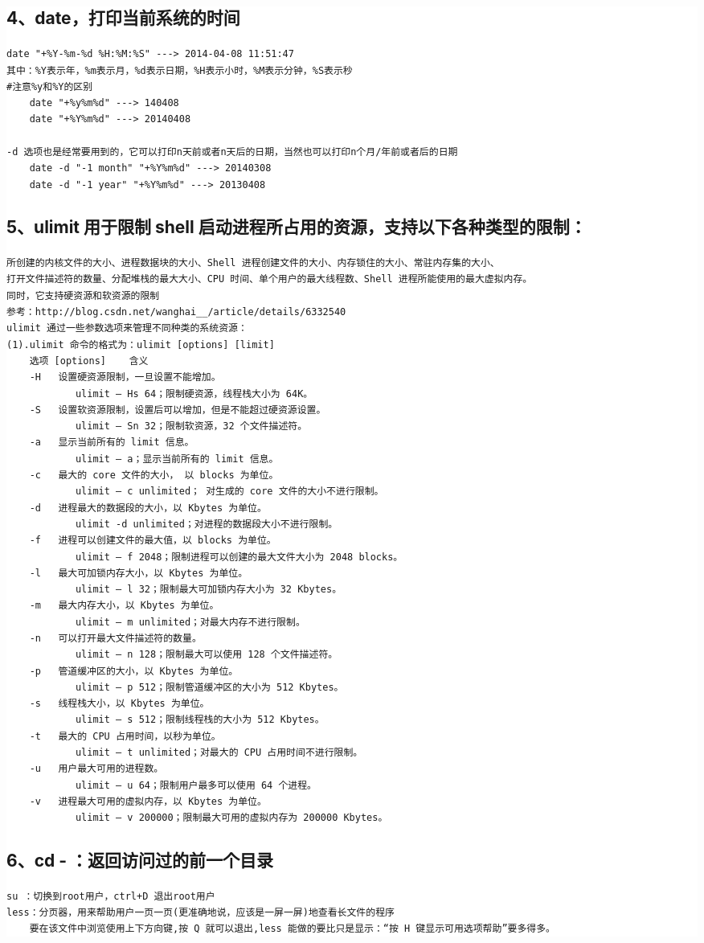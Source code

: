## 4、date，打印当前系统的时间
	date "+%Y-%m-%d %H:%M:%S" ---> 2014-04-08 11:51:47
	其中：%Y表示年，%m表示月，%d表示日期，%H表示小时，%M表示分钟，%S表示秒	
	#注意%y和%Y的区别
		date "+%y%m%d" ---> 140408
		date "+%Y%m%d" ---> 20140408	
		
	-d 选项也是经常要用到的，它可以打印n天前或者n天后的日期，当然也可以打印n个月/年前或者后的日期	
		date -d "-1 month" "+%Y%m%d" ---> 20140308
		date -d "-1 year" "+%Y%m%d" ---> 20130408
	
	
## 5、ulimit 用于限制 shell 启动进程所占用的资源，支持以下各种类型的限制：
	所创建的内核文件的大小、进程数据块的大小、Shell 进程创建文件的大小、内存锁住的大小、常驻内存集的大小、
	打开文件描述符的数量、分配堆栈的最大大小、CPU 时间、单个用户的最大线程数、Shell 进程所能使用的最大虚拟内存。
	同时，它支持硬资源和软资源的限制  
	参考：http://blog.csdn.net/wanghai__/article/details/6332540
	ulimit 通过一些参数选项来管理不同种类的系统资源：
	(1).ulimit 命令的格式为：ulimit [options] [limit]
		选项 [options]	含义	
		-H	 设置硬资源限制，一旦设置不能增加。	 
				ulimit – Hs 64；限制硬资源，线程栈大小为 64K。
		-S	 设置软资源限制，设置后可以增加，但是不能超过硬资源设置。	 
				ulimit – Sn 32；限制软资源，32 个文件描述符。
		-a	 显示当前所有的 limit 信息。	 
				ulimit – a；显示当前所有的 limit 信息。
		-c	 最大的 core 文件的大小， 以 blocks 为单位。	 
				ulimit – c unlimited； 对生成的 core 文件的大小不进行限制。
		-d	 进程最大的数据段的大小，以 Kbytes 为单位。	 
				ulimit -d unlimited；对进程的数据段大小不进行限制。
		-f	 进程可以创建文件的最大值，以 blocks 为单位。	 
				ulimit – f 2048；限制进程可以创建的最大文件大小为 2048 blocks。
		-l	 最大可加锁内存大小，以 Kbytes 为单位。	 
				ulimit – l 32；限制最大可加锁内存大小为 32 Kbytes。
		-m	 最大内存大小，以 Kbytes 为单位。	
				ulimit – m unlimited；对最大内存不进行限制。
		-n	 可以打开最大文件描述符的数量。	 
				ulimit – n 128；限制最大可以使用 128 个文件描述符。
		-p	 管道缓冲区的大小，以 Kbytes 为单位。	 
				ulimit – p 512；限制管道缓冲区的大小为 512 Kbytes。
		-s	 线程栈大小，以 Kbytes 为单位。	 
				ulimit – s 512；限制线程栈的大小为 512 Kbytes。
		-t	 最大的 CPU 占用时间，以秒为单位。	 
				ulimit – t unlimited；对最大的 CPU 占用时间不进行限制。
		-u	 用户最大可用的进程数。	 
				ulimit – u 64；限制用户最多可以使用 64 个进程。
		-v	 进程最大可用的虚拟内存，以 Kbytes 为单位。	 
				ulimit – v 200000；限制最大可用的虚拟内存为 200000 Kbytes。


## 6、cd - ：返回访问过的前一个目录
	su ：切换到root用户，ctrl+D 退出root用户
	less：分页器，用来帮助用户一页一页(更准确地说，应该是一屏一屏)地查看长文件的程序
		要在该文件中浏览使用上下方向键,按 Q 就可以退出,less 能做的要比只是显示：“按 H 键显示可用选项帮助”要多得多。

